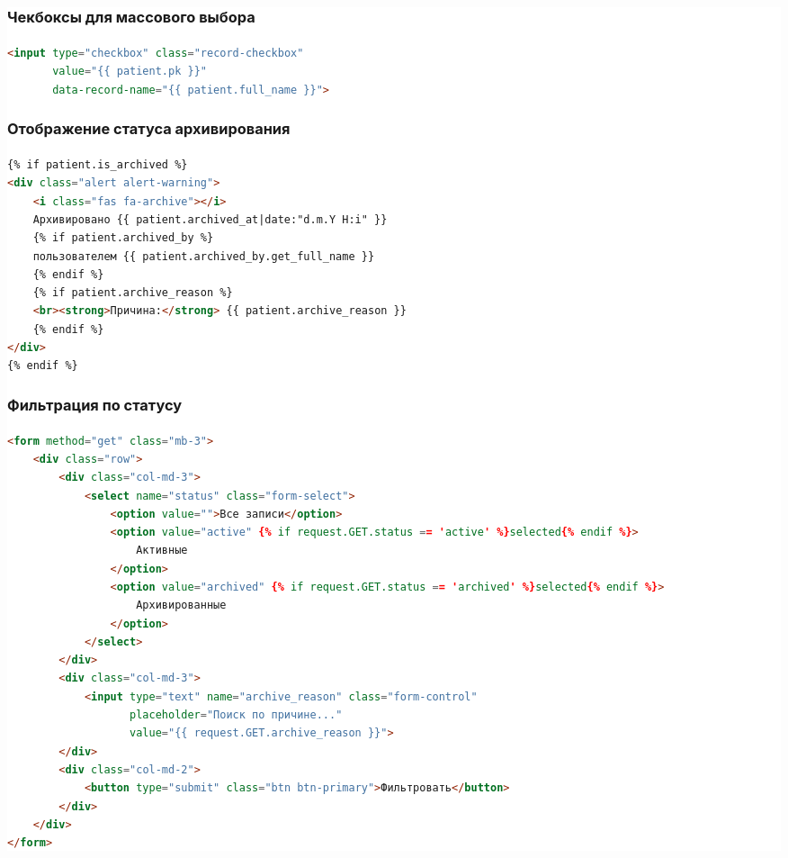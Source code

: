 ### Чекбоксы для массового выбора

```html
<input type="checkbox" class="record-checkbox" 
       value="{{ patient.pk }}" 
       data-record-name="{{ patient.full_name }}">
```

### Отображение статуса архивирования

```html
{% if patient.is_archived %}
<div class="alert alert-warning">
    <i class="fas fa-archive"></i>
    Архивировано {{ patient.archived_at|date:"d.m.Y H:i" }}
    {% if patient.archived_by %}
    пользователем {{ patient.archived_by.get_full_name }}
    {% endif %}
    {% if patient.archive_reason %}
    <br><strong>Причина:</strong> {{ patient.archive_reason }}
    {% endif %}
</div>
{% endif %}
```

### Фильтрация по статусу

```html
<form method="get" class="mb-3">
    <div class="row">
        <div class="col-md-3">
            <select name="status" class="form-select">
                <option value="">Все записи</option>
                <option value="active" {% if request.GET.status == 'active' %}selected{% endif %}>
                    Активные
                </option>
                <option value="archived" {% if request.GET.status == 'archived' %}selected{% endif %}>
                    Архивированные
                </option>
            </select>
        </div>
        <div class="col-md-3">
            <input type="text" name="archive_reason" class="form-control" 
                   placeholder="Поиск по причине..."
                   value="{{ request.GET.archive_reason }}">
        </div>
        <div class="col-md-2">
            <button type="submit" class="btn btn-primary">Фильтровать</button>
        </div>
    </div>
</form>
```
